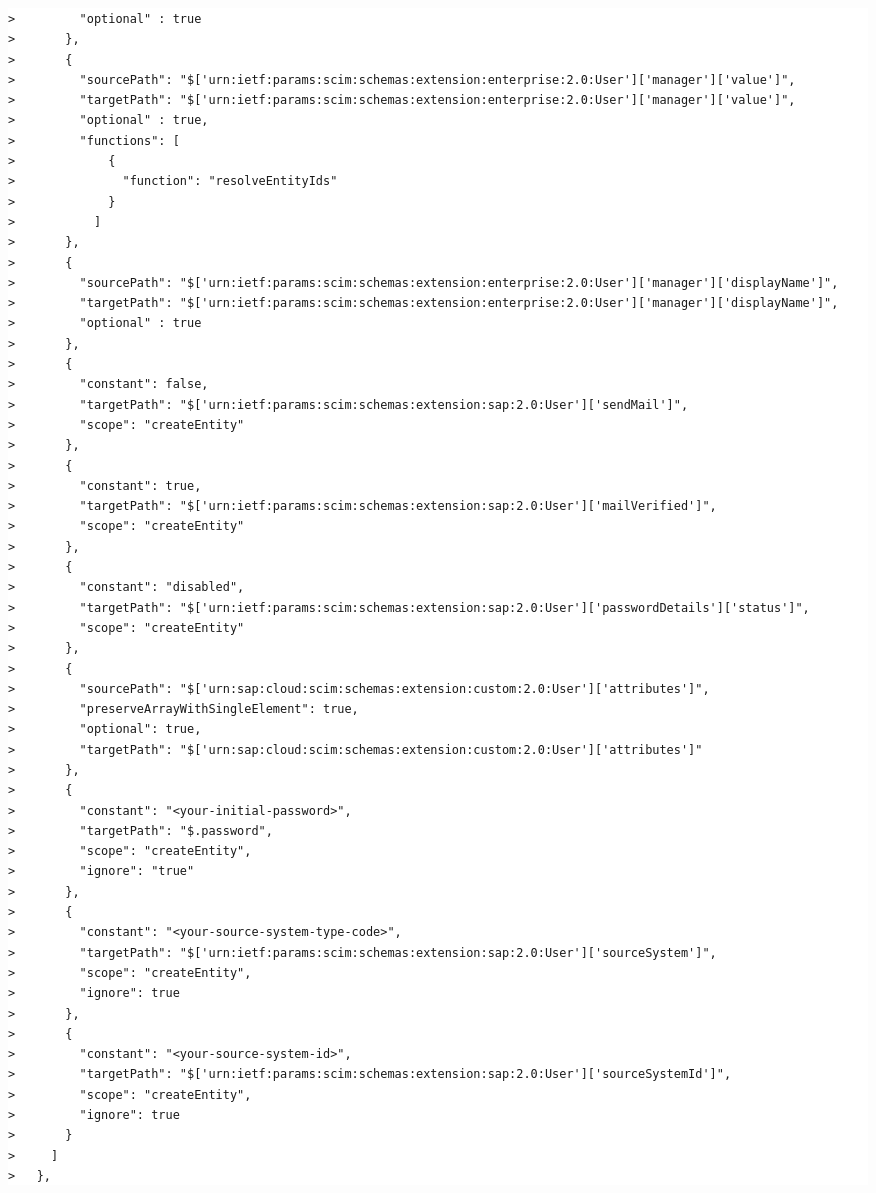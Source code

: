     >         "optional" : true
    >       },
    >       {
    >         "sourcePath": "$['urn:ietf:params:scim:schemas:extension:enterprise:2.0:User']['manager']['value']",
    >         "targetPath": "$['urn:ietf:params:scim:schemas:extension:enterprise:2.0:User']['manager']['value']",
    >         "optional" : true,
    >         "functions": [
    >             {
    >               "function": "resolveEntityIds"
    >             }
    >           ]
    >       },
    >       {
    >         "sourcePath": "$['urn:ietf:params:scim:schemas:extension:enterprise:2.0:User']['manager']['displayName']",
    >         "targetPath": "$['urn:ietf:params:scim:schemas:extension:enterprise:2.0:User']['manager']['displayName']",
    >         "optional" : true
    >       },
    >       {
    >         "constant": false,
    >         "targetPath": "$['urn:ietf:params:scim:schemas:extension:sap:2.0:User']['sendMail']",
    >         "scope": "createEntity"
    >       },
    >       {
    >         "constant": true,
    >         "targetPath": "$['urn:ietf:params:scim:schemas:extension:sap:2.0:User']['mailVerified']",
    >         "scope": "createEntity"
    >       },
    >       {
    >         "constant": "disabled",
    >         "targetPath": "$['urn:ietf:params:scim:schemas:extension:sap:2.0:User']['passwordDetails']['status']",
    >         "scope": "createEntity"
    >       },
    >       {
    >         "sourcePath": "$['urn:sap:cloud:scim:schemas:extension:custom:2.0:User']['attributes']",
    >         "preserveArrayWithSingleElement": true,
    >         "optional": true,
    >         "targetPath": "$['urn:sap:cloud:scim:schemas:extension:custom:2.0:User']['attributes']"
    >       },
    >       {
    >         "constant": "<your-initial-password>",
    >         "targetPath": "$.password",
    >         "scope": "createEntity",
    >         "ignore": "true"
    >       },
    >       {
    >         "constant": "<your-source-system-type-code>",
    >         "targetPath": "$['urn:ietf:params:scim:schemas:extension:sap:2.0:User']['sourceSystem']",
    >         "scope": "createEntity",
    >         "ignore": true
    >       },
    >       {
    >         "constant": "<your-source-system-id>",
    >         "targetPath": "$['urn:ietf:params:scim:schemas:extension:sap:2.0:User']['sourceSystemId']",
    >         "scope": "createEntity",
    >         "ignore": true
    >       }
    >     ]
    >   },